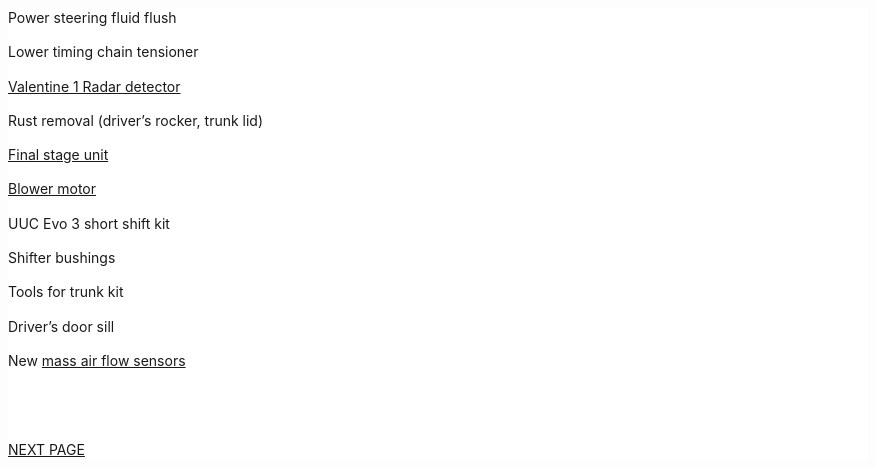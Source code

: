 Power steering fluid flush

Lower timing chain tensioner

[Valentine 1 Radar detector](https://www.youtube.com/watch?v=qmZGYozXueY)

Rust removal (driver’s rocker, trunk lid)

[Final stage unit](https://www.youtube.com/watch?v=o3CP9RXiX0M)

[Blower motor](https://www.youtube.com/watch?v=o3CP9RXiX0M)

UUC Evo 3 short shift kit

Shifter bushings

Tools for trunk kit

Driver’s door sill

New [mass air flow sensors](https://www.youtube.com/watch?v=2YyeeBdWxm0)

&nbsp;<br/><br/>

[NEXT PAGE](/https://www.e39source.com/blog/the-story-ryans-200-bmw-e39-m5-2014/)